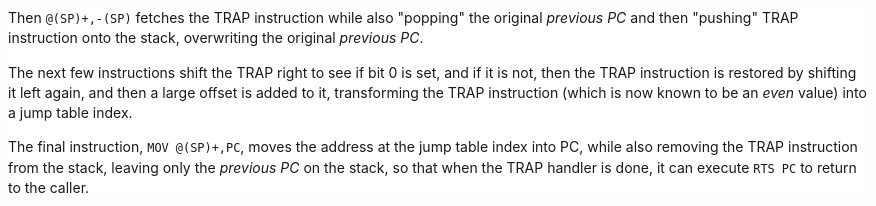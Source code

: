 Then `@(SP)+,-(SP)` fetches the TRAP instruction while also "popping" the original *previous PC* and then "pushing"
TRAP instruction onto the stack, overwriting the original *previous PC*.

The next few instructions shift the TRAP right to see if bit 0 is set, and if it is not, then the TRAP instruction
is restored by shifting it left again, and then a large offset is added to it, transforming the TRAP instruction (which
is now known to be an *even* value) into a jump table index.

The final instruction, `MOV @(SP)+,PC`, moves the address at the jump table index into PC, while also removing the TRAP
instruction from the stack, leaving only the *previous PC* on the stack, so that when the TRAP handler is done, it can
execute `RTS PC` to return to the caller.
